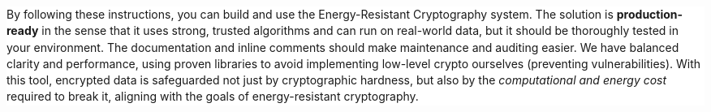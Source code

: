By following these instructions, you can build and use the Energy-Resistant Cryptography system. The solution is **production-ready** in the sense that it uses strong, trusted algorithms and can run on real-world data, but it should be thoroughly tested in your environment. The documentation and inline comments should make maintenance and auditing easier. We have balanced clarity and performance, using proven libraries to avoid implementing low-level crypto ourselves (preventing vulnerabilities). With this tool, encrypted data is safeguarded not just by cryptographic hardness, but also by the *computational and energy cost* required to break it, aligning with the goals of energy-resistant cryptography.

